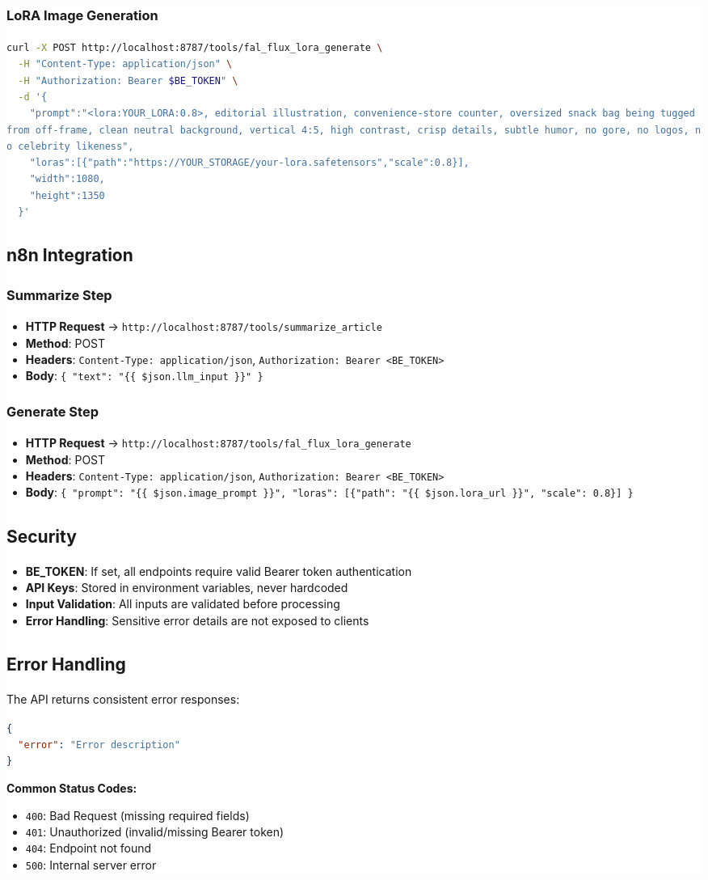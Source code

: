 ### LoRA Image Generation
```bash
curl -X POST http://localhost:8787/tools/fal_flux_lora_generate \
  -H "Content-Type: application/json" \
  -H "Authorization: Bearer $BE_TOKEN" \
  -d '{
    "prompt":"<lora:YOUR_LORA:0.8>, editorial illustration, convenience-store counter, oversized snack bag being tugged from off-frame, clean neutral background, vertical 4:5, high contrast, crisp details, subtle humor, no gore, no logos, no celebrity likeness",
    "loras":[{"path":"https://YOUR_STORAGE/your-lora.safetensors","scale":0.8}],
    "width":1080,
    "height":1350
  }'
```

## n8n Integration

### Summarize Step
- **HTTP Request** → `http://localhost:8787/tools/summarize_article`
- **Method**: POST
- **Headers**: `Content-Type: application/json`, `Authorization: Bearer <BE_TOKEN>`
- **Body**: `{ "text": "{{ $json.llm_input }}" }`

### Generate Step
- **HTTP Request** → `http://localhost:8787/tools/fal_flux_lora_generate`
- **Method**: POST
- **Headers**: `Content-Type: application/json`, `Authorization: Bearer <BE_TOKEN>`
- **Body**: `{ "prompt": "{{ $json.image_prompt }}", "loras": [{"path": "{{ $json.lora_url }}", "scale": 0.8}] }`

## Security

- **BE_TOKEN**: If set, all endpoints require valid Bearer token authentication
- **API Keys**: Stored in environment variables, never hardcoded
- **Input Validation**: All inputs are validated before processing
- **Error Handling**: Sensitive error details are not exposed to clients

## Error Handling

The API returns consistent error responses:

```json
{
  "error": "Error description"
}
```

**Common Status Codes:**
- `400`: Bad Request (missing required fields)
- `401`: Unauthorized (invalid/missing Bearer token)
- `404`: Endpoint not found
- `500`: Internal server error
